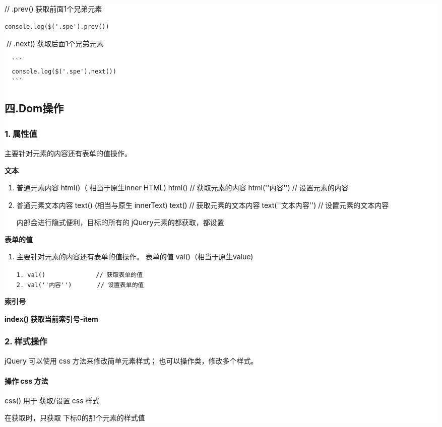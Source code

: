 
// .prev() 获取前面1个兄弟元素

  ```
console.log($('.spe').prev())
  ```

​            // .next() 获取后面1个兄弟元素

      ```
      console.log($('.spe').next())
      ```





## 四.Dom操作

### 1. 属性值

   主要针对元素的内容还有表单的值操作。

**文本**

1. 普通元素内容 html()（ 相当于原生inner HTML)
   html()             // 获取元素的内容
   html(''内容'')   // 设置元素的内容



2. 普通元素文本内容 text()   (相当与原生 innerText)
   text()                     // 获取元素的文本内容
   text(''文本内容'')   // 设置元素的文本内容

   内部会进行隐式便利，目标的所有的 jQuery元素的都获取，都设置

**表单的值**

1. 主要针对元素的内容还有表单的值操作。
   表单的值 val()（相当于原生value)
   
   ```
   1. val()              // 获取表单的值
   2. val(''内容'')       // 设置表单的值
   ```

**索引号**

**index()   获取当前索引号-item**



### 2. 样式操作

jQuery 可以使用 css 方法来修改简单元素样式； 也可以操作类，修改多个样式。

#### 操作 css 方法

css()  用于 获取/设置 css 样式

在获取时，只获取 下标0的那个元素的样式值
